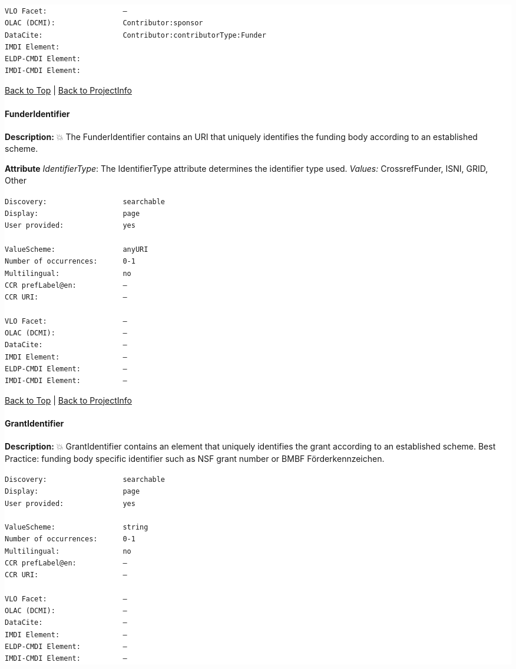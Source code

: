 	VLO Facet: 					—
	OLAC (DCMI):				Contributor:sponsor
	DataCite:                	Contributor:contributorType:Funder
	IMDI Element:               		   
	ELDP-CMDI Element:          	
	IMDI-CMDI Element:		

[Back to Top](#blam-bundle-repository) | [Back to ProjectInfo](#projectinfo)

#### FunderIdentifier
**Description:** &#x1F4A5; The FunderIdentifier contains an URI that uniquely identifies the funding body according to an established scheme.

**Attribute** *IdentifierType*: The IdentifierType attribute determines the identifier type used. *Values:* CrossrefFunder, ISNI, GRID,  Other

	Discovery:					searchable
	Display:					page	
	User provided:				yes

	ValueScheme:				anyURI
	Number of occurrences:  	0-1
	Multilingual:           	no
	CCR prefLabel@en:       	—
	CCR URI:                	—

	VLO Facet: 					—
	OLAC (DCMI):				—
	DataCite:                	—
	IMDI Element:               —   
	ELDP-CMDI Element:          —
	IMDI-CMDI Element:			—

[Back to Top](#blam-bundle-repository) | [Back to ProjectInfo](#projectinfo)

#### GrantIdentifier
**Description:** &#x1F4A5; GrantIdentifier contains an element that uniquely identifies the grant according to an established scheme. Best Practice: funding body specific identifier such as NSF grant number or BMBF Förderkennzeichen.

	Discovery:					searchable
	Display:					page
	User provided:				yes

	ValueScheme:				string
	Number of occurrences:  	0-1
	Multilingual:           	no
	CCR prefLabel@en:       	—
	CCR URI:                	—

	VLO Facet: 					—
	OLAC (DCMI):				—
	DataCite:                	—
	IMDI Element:               —   
	ELDP-CMDI Element:          —
	IMDI-CMDI Element:			—
